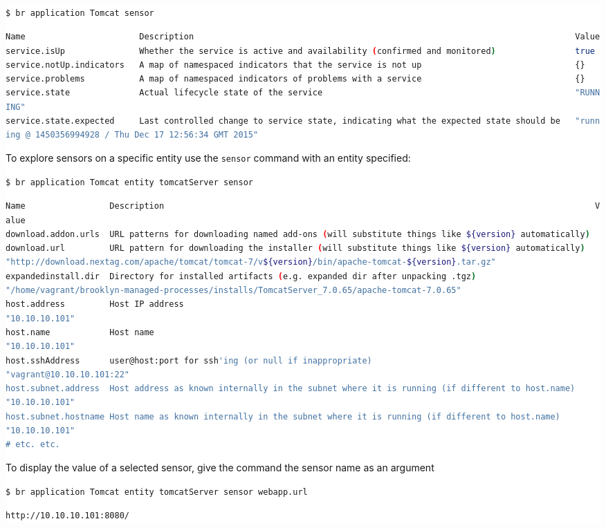 ```bash
$ br application Tomcat sensor
```

```bash
Name                       Description                                                                             Value   
service.isUp               Whether the service is active and availability (confirmed and monitored)                true   
service.notUp.indicators   A map of namespaced indicators that the service is not up                               {}   
service.problems           A map of namespaced indicators of problems with a service                               {}   
service.state              Actual lifecycle state of the service                                                   "RUNNING"   
service.state.expected     Last controlled change to service state, indicating what the expected state should be   "running @ 1450356994928 / Thu Dec 17 12:56:34 GMT 2015"
```

To explore sensors on a specific entity use the `sensor` command with an entity specified:

```bash
$ br application Tomcat entity tomcatServer sensor
```

```bash
Name                 Description                                                                                       Value   
download.addon.urls  URL patterns for downloading named add-ons (will substitute things like ${version} automatically) 
download.url         URL pattern for downloading the installer (will substitute things like ${version} automatically)  "http://download.nextag.com/apache/tomcat/tomcat-7/v${version}/bin/apache-tomcat-${version}.tar.gz"   
expandedinstall.dir  Directory for installed artifacts (e.g. expanded dir after unpacking .tgz)                        "/home/vagrant/brooklyn-managed-processes/installs/TomcatServer_7.0.65/apache-tomcat-7.0.65"   
host.address         Host IP address                                                                                   "10.10.10.101"   
host.name            Host name                                                                                         "10.10.10.101"   
host.sshAddress      user@host:port for ssh'ing (or null if inappropriate)                                             "vagrant@10.10.10.101:22"   
host.subnet.address  Host address as known internally in the subnet where it is running (if different to host.name)    "10.10.10.101"   
host.subnet.hostname Host name as known internally in the subnet where it is running (if different to host.name)       "10.10.10.101"   
# etc. etc.
```


To display the value of a selected sensor, give the command the sensor name as an argument

```bash
$ br application Tomcat entity tomcatServer sensor webapp.url  
```

```text
http://10.10.10.101:8080/
```
